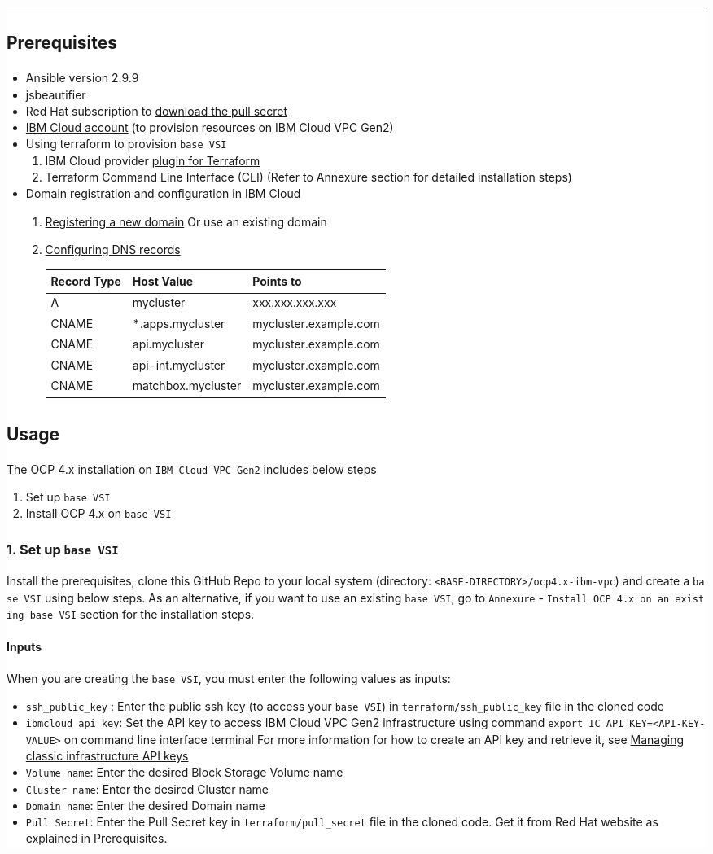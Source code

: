 
---

## Prerequisites

* Ansible version 2.9.9
* jsbeautifier
* Red Hat subscription to [download the pull secret](https://cloud.redhat.com/openshift/install/metal)
* [IBM Cloud account](https://cloud.ibm.com) (to provision resources on IBM Cloud VPC Gen2)
* Using terraform to provision `base VSI`
  1. IBM Cloud provider [plugin for Terraform](https://github.com/IBM-Cloud/terraform-provider-ibm/releases)
  2. Terraform Command Line Interface (CLI) (Refer to Annexure section for detailed installation steps)
* Domain registration and configuration in IBM Cloud
  1. [Registering a new domain](https://cloud.ibm.com/docs/dns?topic=dns-register-a-new-domain)
     Or use an existing domain 
  2. [Configuring DNS records](https://cloud.ibm.com/docs/cis?topic=cis-set-up-your-dns-for-cis)

      | Record Type | Host Value         |  Points to             |
      |-------------|--------------------|------------------------|
      | A           | mycluster          | xxx.xxx.xxx.xxx        |
      | CNAME       | *.apps.mycluster   | mycluster.example.com  |
      | CNAME       | api.mycluster      | mycluster.example.com  |
      | CNAME       | api-int.mycluster  | mycluster.example.com  |
      | CNAME       | matchbox.mycluster | mycluster.example.com  |


## Usage

The OCP 4.x installation on `IBM Cloud VPC Gen2` includes below steps <br>
1. Set up `base VSI` 
2. Install OCP 4.x on `base VSI`

### 1. Set up `base VSI` 
Install the prerequisites, clone this GitHub Repo to your local system (directory: `<BASE-DIRECTORY>/ocp4.x-ibm-vpc`) and create a `base VSI` using below steps. As an alternative, if you want to use an existing `base VSI`, go to `Annexure` - `Install OCP 4.x on an existing base VSI` section for the installation steps.

#### Inputs

When you are creating the `base VSI`, you must enter the following values as inputs:

  * `ssh_public_key` : Enter the public ssh key (to access your `base VSI`) in `terraform/ssh_public_key` file in the cloned code
  * `ibmcloud_api_key`: Set the API key to access IBM Cloud VPC Gen2 infrastructure using command
    ```export IC_API_KEY=<API-KEY-VALUE>``` on command line interface terminal
    For more information for how to create an API key and retrieve it, see [Managing classic infrastructure API keys](https://cloud.ibm.com/docs/iam?topic=iam-classic_keys)
  * `Volume name`:  Enter the desired Block Storage Volume name
  * `Cluster name`: Enter the desired Cluster name 
  * `Domain name`:  Enter the desired Domain name
  * `Pull Secret`:  Enter the Pull Secret key in `terraform/pull_secret` file in the cloned code. Get it from Red Hat website as explained in Prerequisites.
  